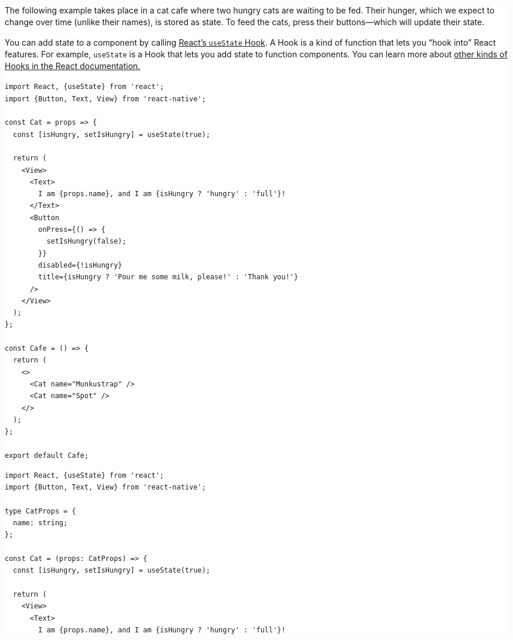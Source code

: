 The following example takes place in a cat cafe where two hungry cats are waiting to be fed. Their hunger, which we expect to change over time (unlike their names), is stored as state. To feed the cats, press their buttons—which will update their state.

You can add state to a component by calling [React’s `useState` Hook](https://react.dev/learn/state-a-components-memory). A Hook is a kind of function that lets you “hook into” React features. For example, `useState` is a Hook that lets you add state to function components. You can learn more about [other kinds of Hooks in the React documentation.](https://react.dev/reference/react)

<Tabs groupId="language" queryString defaultValue={constants.defaultSnackLanguage} values={constants.snackLanguages}>
<TabItem value="javascript">

```SnackPlayer name=State&ext=js
import React, {useState} from 'react';
import {Button, Text, View} from 'react-native';

const Cat = props => {
  const [isHungry, setIsHungry] = useState(true);

  return (
    <View>
      <Text>
        I am {props.name}, and I am {isHungry ? 'hungry' : 'full'}!
      </Text>
      <Button
        onPress={() => {
          setIsHungry(false);
        }}
        disabled={!isHungry}
        title={isHungry ? 'Pour me some milk, please!' : 'Thank you!'}
      />
    </View>
  );
};

const Cafe = () => {
  return (
    <>
      <Cat name="Munkustrap" />
      <Cat name="Spot" />
    </>
  );
};

export default Cafe;
```

</TabItem>
<TabItem value="typescript">

```SnackPlayer name=State&ext=tsx
import React, {useState} from 'react';
import {Button, Text, View} from 'react-native';

type CatProps = {
  name: string;
};

const Cat = (props: CatProps) => {
  const [isHungry, setIsHungry] = useState(true);

  return (
    <View>
      <Text>
        I am {props.name}, and I am {isHungry ? 'hungry' : 'full'}!
```